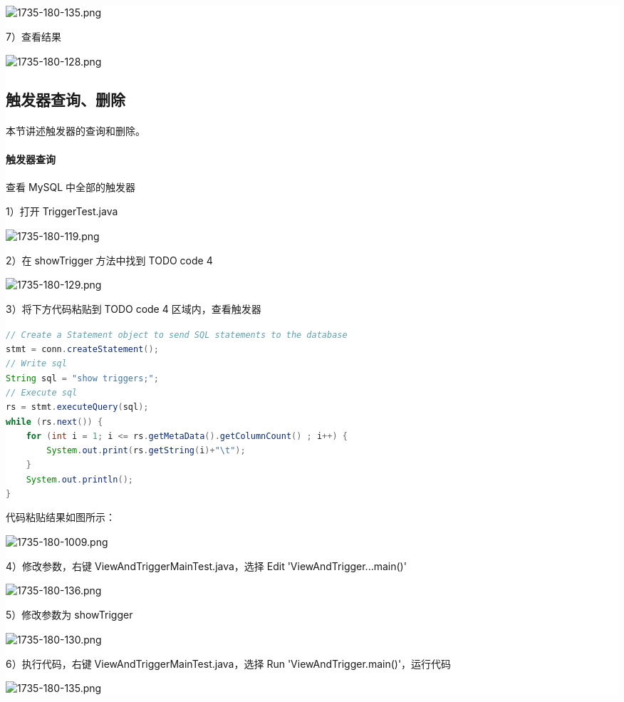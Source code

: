 ![1735-180-135.png](https://doc.shiyanlou.com/courses/1735/1207281/1d4cb109595a212145beb510014401bb-0)

7）查看结果

![1735-180-128.png](https://doc.shiyanlou.com/courses/1735/1207281/caae3ab717a8df48c74f3d07a1adac4f-0)

## 触发器查询、删除

本节讲述触发器的查询和删除。

#### 触发器查询

查看 MySQL 中全部的触发器

1）打开 TriggerTest.java

![1735-180-119.png](https://doc.shiyanlou.com/courses/1735/1207281/faa8f0582f57b85896eb28c5e4d4b404-0)

2）在 showTrigger 方法中找到 TODO code 4

![1735-180-129.png](https://doc.shiyanlou.com/courses/1735/1207281/a5afc4ec6d14960efe6c1a373c67d5f5-0)

3）将下方代码粘贴到 TODO code 4 区域内，查看触发器

```java
// Create a Statement object to send SQL statements to the database
stmt = conn.createStatement();
// Write sql
String sql = "show triggers;";
// Execute sql
rs = stmt.executeQuery(sql);
while (rs.next()) {
    for (int i = 1; i <= rs.getMetaData().getColumnCount() ; i++) {
        System.out.print(rs.getString(i)+"\t");
    }
    System.out.println();
}
```

代码粘贴结果如图所示：

![1735-180-1009.png](https://doc.shiyanlou.com/courses/1735/1207281/3404751912d0c025e63ae3c09b7650d7-0)

4）修改参数，右键 ViewAndTriggerMainTest.java，选择 Edit 'ViewAndTrigger...main()'

![1735-180-136.png](https://doc.shiyanlou.com/courses/1735/1207281/d50167043468ba66d39041a20a9bfec1-0)

5）修改参数为 showTrigger

![1735-180-130.png](https://doc.shiyanlou.com/courses/1735/1207281/001d8e2410c095ab704c9b2ddc5eb519-0)

6）执行代码，右键 ViewAndTriggerMainTest.java，选择 Run 'ViewAndTrigger.main()'，运行代码

![1735-180-135.png](https://doc.shiyanlou.com/courses/1735/1207281/1d4cb109595a212145beb510014401bb-0)
